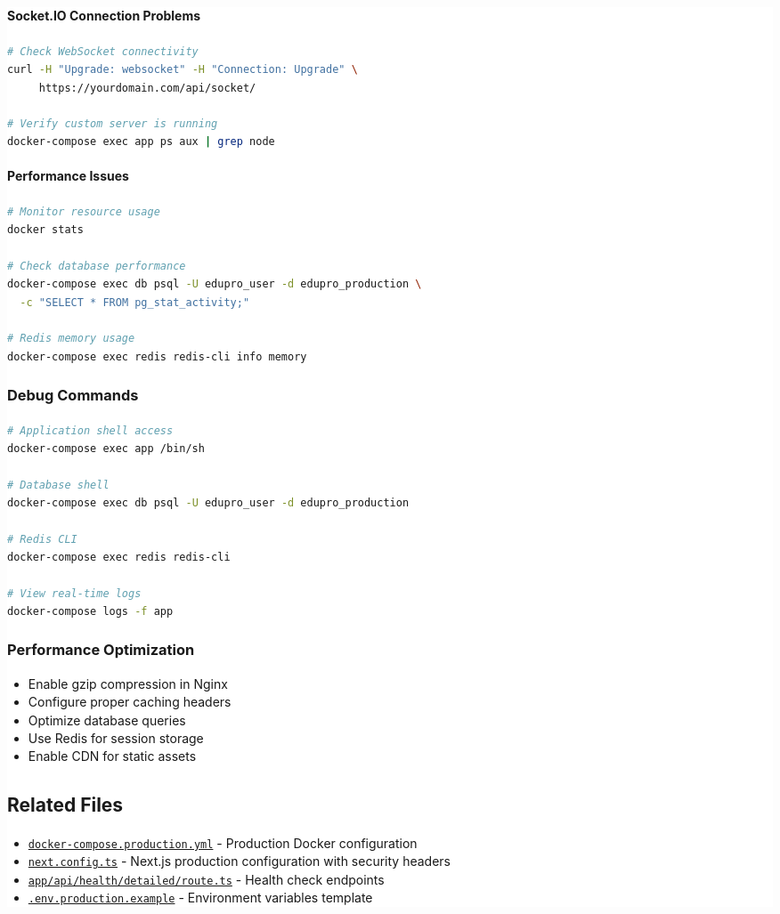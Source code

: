 #### Socket.IO Connection Problems
```bash
# Check WebSocket connectivity
curl -H "Upgrade: websocket" -H "Connection: Upgrade" \
     https://yourdomain.com/api/socket/

# Verify custom server is running
docker-compose exec app ps aux | grep node
```

#### Performance Issues
```bash
# Monitor resource usage
docker stats

# Check database performance
docker-compose exec db psql -U edupro_user -d edupro_production \
  -c "SELECT * FROM pg_stat_activity;"

# Redis memory usage
docker-compose exec redis redis-cli info memory
```

### Debug Commands
```bash
# Application shell access
docker-compose exec app /bin/sh

# Database shell
docker-compose exec db psql -U edupro_user -d edupro_production

# Redis CLI
docker-compose exec redis redis-cli

# View real-time logs
docker-compose logs -f app
```

### Performance Optimization
- Enable gzip compression in Nginx
- Configure proper caching headers
- Optimize database queries
- Use Redis for session storage
- Enable CDN for static assets

## Related Files
- [`docker-compose.production.yml`](../docker-compose.production.yml) - Production Docker configuration
- [`next.config.ts`](../next.config.ts) - Next.js production configuration with security headers
- [`app/api/health/detailed/route.ts`](../app/api/health/detailed/route.ts) - Health check endpoints
- [`.env.production.example`](../.env.production.example) - Environment variables template
